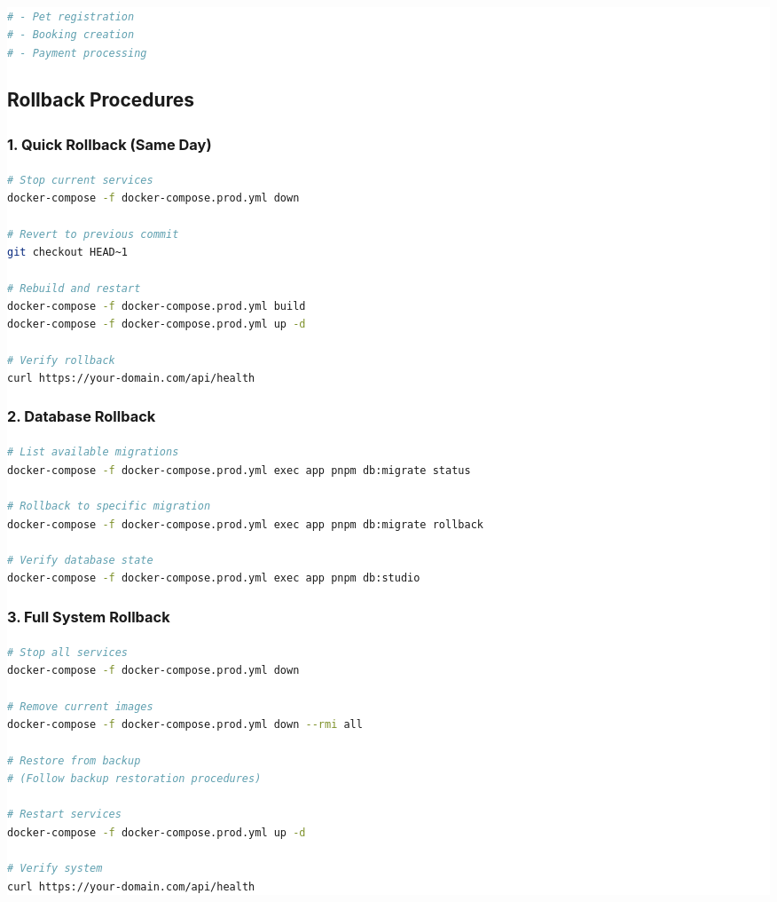 ```bash
# - Pet registration
# - Booking creation
# - Payment processing
```

## Rollback Procedures

### 1. Quick Rollback (Same Day)

```bash
# Stop current services
docker-compose -f docker-compose.prod.yml down

# Revert to previous commit
git checkout HEAD~1

# Rebuild and restart
docker-compose -f docker-compose.prod.yml build
docker-compose -f docker-compose.prod.yml up -d

# Verify rollback
curl https://your-domain.com/api/health
```

### 2. Database Rollback

```bash
# List available migrations
docker-compose -f docker-compose.prod.yml exec app pnpm db:migrate status

# Rollback to specific migration
docker-compose -f docker-compose.prod.yml exec app pnpm db:migrate rollback

# Verify database state
docker-compose -f docker-compose.prod.yml exec app pnpm db:studio
```

### 3. Full System Rollback

```bash
# Stop all services
docker-compose -f docker-compose.prod.yml down

# Remove current images
docker-compose -f docker-compose.prod.yml down --rmi all

# Restore from backup
# (Follow backup restoration procedures)

# Restart services
docker-compose -f docker-compose.prod.yml up -d

# Verify system
curl https://your-domain.com/api/health
```
